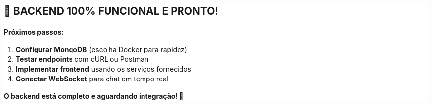 
## 🎉 **BACKEND 100% FUNCIONAL E PRONTO!**

**Próximos passos:**
1. **Configurar MongoDB** (escolha Docker para rapidez)
2. **Testar endpoints** com cURL ou Postman
3. **Implementar frontend** usando os serviços fornecidos
4. **Conectar WebSocket** para chat em tempo real

**O backend está completo e aguardando integração! 🚀**

